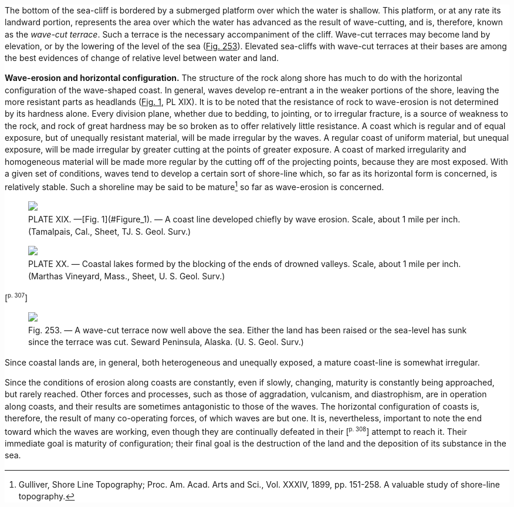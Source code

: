 The bottom of the sea-cliff is bordered by a submerged platform over which the water is shallow. This platform, or at any rate its landward portion, represents the area over which the water has advanced as the result of wave-cutting, and is, therefore, known as the _wave-cut terrace_. Such a terrace is the necessary accompaniment of the cliff. Wave-cut terraces may become land by elevation, or by the lowering of the level of the sea ([Fig. 253](#Figure_253)). Elevated sea-cliffs with wave-cut terraces at their bases are among the best evidences of change of relative level between water and land.

**Wave-erosion and horizontal configuration.** The structure of the rock along shore has much to do with the horizontal configuration of the wave-shaped coast. In general, waves develop re-entrant a in the weaker portions of the shore, leaving the more resistant parts as headlands ([Fig. 1](#Figure_1), PL XIX). It is to be noted that the resistance of rock to wave-erosion is not determined by its hardness alone. Every division plane, whether due to bedding, to jointing, or to irregular fracture, is a source of weakness to the rock, and rock of great hardness may be so broken as to offer relatively little resistance. A coast which is regular and of equal exposure, but of unequally resistant material, will be made irregular by the waves. A regular coast of uniform material, but unequal exposure, will be made irregular by greater cutting at the points of greater exposure. A coast of marked irregularity and homogeneous material will be made more regular by the cutting off of the projecting points, because they are most exposed. With a given set of conditions, waves tend to develop a certain sort of shore-line which, so far as its horizontal form is concerned, is relatively stable. Such a shoreline may be said to be mature[^10] so far as wave-erosion is concerned.

<figure id="Plate_19" class="image urantiapedia">
<img src="/image/book/Thomas_C_Chamberlin_and_Rollin_D_Salisbury/A_College_Textbook_of_Geology/plate_19.jpg">
<figcaption>PLATE XIX. —[Fig. 1](#Figure_1). — A coast line developed chiefly by wave erosion. Scale, about 1 mile per inch. (Tamalpais, Cal., Sheet, TJ. S. Geol. Surv.) </figcaption>
</figure>

<figure id="Plate_20" class="image urantiapedia">
<img src="/image/book/Thomas_C_Chamberlin_and_Rollin_D_Salisbury/A_College_Textbook_of_Geology/plate_20.jpg">
<figcaption>PLATE XX. — Coastal lakes formed by the blocking of the ends of drowned valleys. Scale, about 1 mile per inch. (Marthas Vineyard, Mass., Sheet, U. S. Geol. Surv.)</figcaption>
</figure>

<span id="p307">[<sup><small>p. 307</small></sup>]</span>

<figure id="Figure_253" class="image urantiapedia">
<img src="/image/book/Thomas_C_Chamberlin_and_Rollin_D_Salisbury/A_College_Textbook_of_Geology/253.jpg">
<figcaption>Fig. 253. — A wave-cut terrace now well above the sea. Either the land has been raised or the sea-level has sunk since the terrace was cut. Seward Peninsula, Alaska. (U. S. Geol. Surv.) </figcaption>
</figure>

Since coastal lands are, in general, both heterogeneous and unequally exposed, a mature coast-line is somewhat irregular.

Since the conditions of erosion along coasts are constantly, even if slowly, changing, maturity is constantly being approached, but rarely reached. Other forces and processes, such as those of aggradation, vulcanism, and diastrophism, are in operation along coasts, and their results are sometimes antagonistic to those of the waves. The horizontal configuration of coasts is, therefore, the result of many co-operating forces, of which waves are but one. It is, nevertheless, important to note the end toward which the waves are working, even though they are continually defeated in their <span id="p308">[<sup><small>p. 308</small></sup>]</span> attempt to reach it. Their immediate goal is maturity of configuration; their final goal is the destruction of the land and the deposition of its substance in the sea.


[^1]: Much information on these and other points is to be found in the following books: Wild's Thalassa; Thompson's Depths of the Sea; Barker's Deep Sea Soundings, and Maury's Physical Geography. Agassiz's The Three Cruises of the Blake, and the Challenger Reports give much more detailed information for certain regions.
[^2]: Dittmar, Challenger Reports, Physics and Chemistry, Vol. I, p. 204. 
[^3]: Murray, Scot. Geog. Mag., Vol. IV, p. 39.
[^4]: Murray, Scot. Geog. Mag., Vol. Ill, p. 70.
[^5]: J. Geikie, Earth Sculpture, p. 329.
[^6]: In the following pages concerning the waves and their work, Gilbert's discussion of shore features, in the Fifth Annual Report of the U. S. Geol. Survey, pp. 80-100, is freely drawn on. Another incisive discussion of certain shore phenomena is that of Fenneman, Jour, of Geol., Vol. X, pp. 1-32.
[^7]: Willis, Jour, of Geol., Vol. I, p. 481.
[^8]: Dana, Manual of Geology, 4th. ed., p. 219.
[^9]: Shaler, Sea and Land, p. 29.
[^10]: Gulliver, Shore Line Topography; Proc. Am. Acad. Arts and Sci., Vol. XXXIV, 1899, pp. 151-258. A valuable study of shore-line topography.
[^11]: Willis, Jour, of Geol., Vol. I, p. 481.
[^12]: For map work on topographic features of shores, see end of Chapter.
[^13]: Agassiz, Three Cruises of Ike Blake, Vol. I, p. 259. Agassiz would ascribe the Blake Plateau itself to the Gulf Stream, p. 138. See also Am. Jour. Sci., Vol. XXXV, 1888, p. 498.
[^14]: Reade, Phil. Mag., Vol. XXV (1888), p. 342.
[^15]: The reason usually assigned is the “flocculation” of the fine sediment, but there is reason to doubt this explanation.
[^16]: Murray, Challenger Report, Deep Sea Deposits, pp. 184, 185.
[^17]: Murray, loc. cit., pp. 187-188.
[^18]: Murray, Challenger Rept., Deep Sea Deposits.
[^19]: Ibid., p. 186.